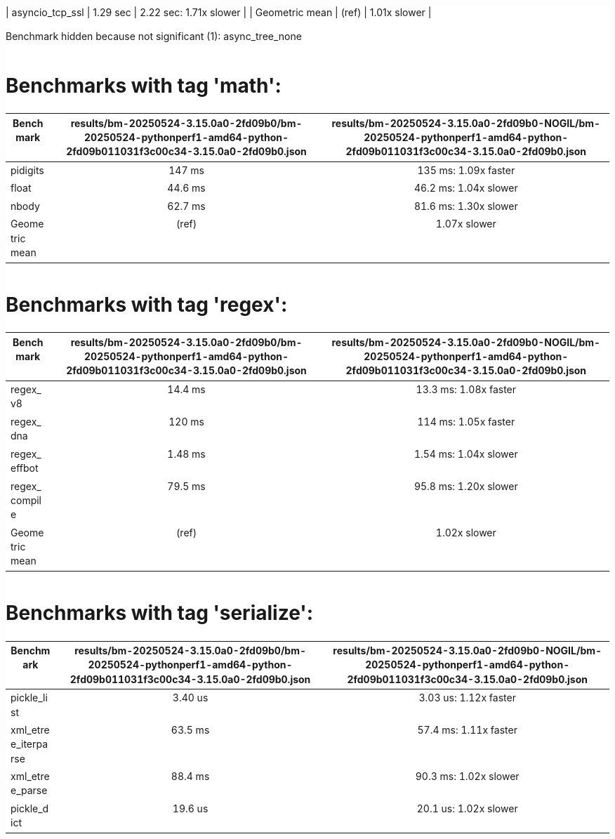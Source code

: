 | asyncio_tcp_ssl            | 1.29 sec                                                                                                             | 2.22 sec: 1.71x slower                                                                                                     |
| Geometric mean             | (ref)                                                                                                                | 1.01x slower                                                                                                               |

Benchmark hidden because not significant (1): async_tree_none

Benchmarks with tag 'math':
===========================

| Benchmark      | results/bm-20250524-3.15.0a0-2fd09b0/bm-20250524-pythonperf1-amd64-python-2fd09b011031f3c00c34-3.15.0a0-2fd09b0.json | results/bm-20250524-3.15.0a0-2fd09b0-NOGIL/bm-20250524-pythonperf1-amd64-python-2fd09b011031f3c00c34-3.15.0a0-2fd09b0.json |
|----------------|:--------------------------------------------------------------------------------------------------------------------:|:--------------------------------------------------------------------------------------------------------------------------:|
| pidigits       | 147 ms                                                                                                               | 135 ms: 1.09x faster                                                                                                       |
| float          | 44.6 ms                                                                                                              | 46.2 ms: 1.04x slower                                                                                                      |
| nbody          | 62.7 ms                                                                                                              | 81.6 ms: 1.30x slower                                                                                                      |
| Geometric mean | (ref)                                                                                                                | 1.07x slower                                                                                                               |

Benchmarks with tag 'regex':
============================

| Benchmark      | results/bm-20250524-3.15.0a0-2fd09b0/bm-20250524-pythonperf1-amd64-python-2fd09b011031f3c00c34-3.15.0a0-2fd09b0.json | results/bm-20250524-3.15.0a0-2fd09b0-NOGIL/bm-20250524-pythonperf1-amd64-python-2fd09b011031f3c00c34-3.15.0a0-2fd09b0.json |
|----------------|:--------------------------------------------------------------------------------------------------------------------:|:--------------------------------------------------------------------------------------------------------------------------:|
| regex_v8       | 14.4 ms                                                                                                              | 13.3 ms: 1.08x faster                                                                                                      |
| regex_dna      | 120 ms                                                                                                               | 114 ms: 1.05x faster                                                                                                       |
| regex_effbot   | 1.48 ms                                                                                                              | 1.54 ms: 1.04x slower                                                                                                      |
| regex_compile  | 79.5 ms                                                                                                              | 95.8 ms: 1.20x slower                                                                                                      |
| Geometric mean | (ref)                                                                                                                | 1.02x slower                                                                                                               |

Benchmarks with tag 'serialize':
================================

| Benchmark            | results/bm-20250524-3.15.0a0-2fd09b0/bm-20250524-pythonperf1-amd64-python-2fd09b011031f3c00c34-3.15.0a0-2fd09b0.json | results/bm-20250524-3.15.0a0-2fd09b0-NOGIL/bm-20250524-pythonperf1-amd64-python-2fd09b011031f3c00c34-3.15.0a0-2fd09b0.json |
|----------------------|:--------------------------------------------------------------------------------------------------------------------:|:--------------------------------------------------------------------------------------------------------------------------:|
| pickle_list          | 3.40 us                                                                                                              | 3.03 us: 1.12x faster                                                                                                      |
| xml_etree_iterparse  | 63.5 ms                                                                                                              | 57.4 ms: 1.11x faster                                                                                                      |
| xml_etree_parse      | 88.4 ms                                                                                                              | 90.3 ms: 1.02x slower                                                                                                      |
| pickle_dict          | 19.6 us                                                                                                              | 20.1 us: 1.02x slower                                                                                                      |